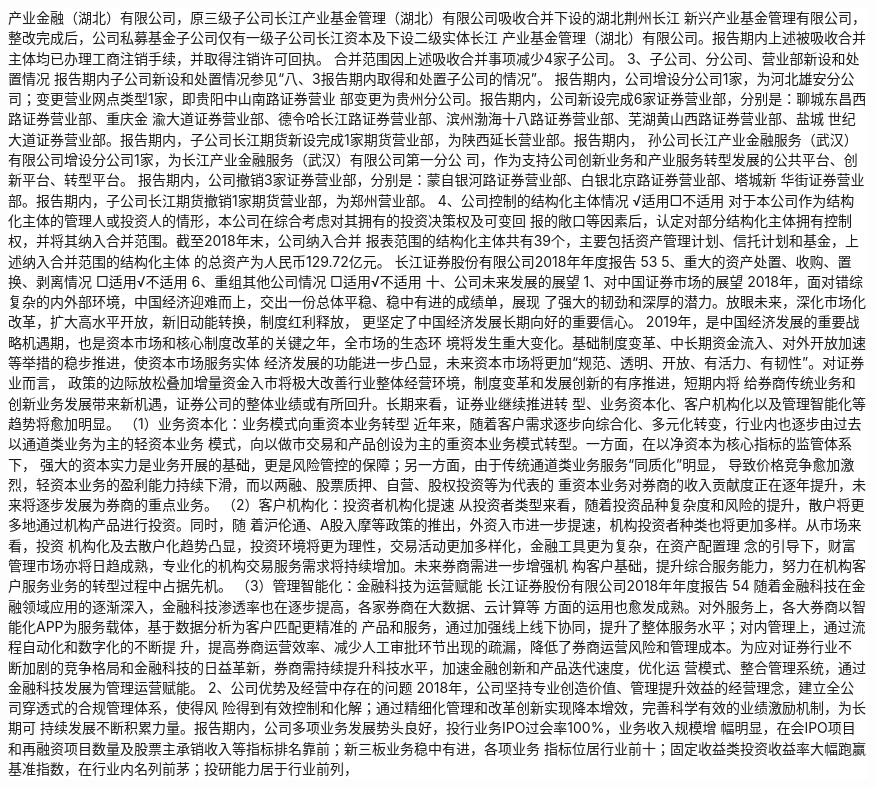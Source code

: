 产业金融（湖北）有限公司，原三级子公司长江产业基金管理（湖北）有限公司吸收合并下设的湖北荆州长江
新兴产业基金管理有限公司，整改完成后，公司私募基金子公司仅有一级子公司长江资本及下设二级实体长江
产业基金管理（湖北）有限公司。报告期内上述被吸收合并主体均已办理工商注销手续，并取得注销许可回执。
合并范围因上述吸收合并事项减少4家子公司。
3、子公司、分公司、营业部新设和处置情况
报告期内子公司新设和处置情况参见“八、3报告期内取得和处置子公司的情况”。
报告期内，公司增设分公司1家，为河北雄安分公司；变更营业网点类型1家，即贵阳中山南路证券营业
部变更为贵州分公司。报告期内，公司新设完成6家证券营业部，分别是：聊城东昌西路证券营业部、重庆金
渝大道证券营业部、德令哈长江路证券营业部、滨州渤海十八路证券营业部、芜湖黄山西路证券营业部、盐城
世纪大道证券营业部。报告期内，子公司长江期货新设完成1家期货营业部，为陕西延长营业部。报告期内，
孙公司长江产业金融服务（武汉）有限公司增设分公司1家，为长江产业金融服务（武汉）有限公司第一分公
司，作为支持公司创新业务和产业服务转型发展的公共平台、创新平台、转型平台。
报告期内，公司撤销3家证券营业部，分别是：蒙自银河路证券营业部、白银北京路证券营业部、塔城新
华街证券营业部。报告期内，子公司长江期货撤销1家期货营业部，为郑州营业部。
4、公司控制的结构化主体情况
√适用□不适用
对于本公司作为结构化主体的管理人或投资人的情形，本公司在综合考虑对其拥有的投资决策权及可变回
报的敞口等因素后，认定对部分结构化主体拥有控制权，并将其纳入合并范围。截至2018年末，公司纳入合并
报表范围的结构化主体共有39个，主要包括资产管理计划、信托计划和基金，上述纳入合并范围的结构化主体
的总资产为人民币129.72亿元。
长江证券股份有限公司2018年年度报告
53
5、重大的资产处置、收购、置换、剥离情况
□适用√不适用
6、重组其他公司情况
□适用√不适用
十、公司未来发展的展望
1、对中国证券市场的展望
2018年，面对错综复杂的内外部环境，中国经济迎难而上，交出一份总体平稳、稳中有进的成绩单，展现
了强大的韧劲和深厚的潜力。放眼未来，深化市场化改革，扩大高水平开放，新旧动能转换，制度红利释放，
更坚定了中国经济发展长期向好的重要信心。
2019年，是中国经济发展的重要战略机遇期，也是资本市场和核心制度改革的关键之年，全市场的生态环
境将发生重大变化。基础制度变革、中长期资金流入、对外开放加速等举措的稳步推进，使资本市场服务实体
经济发展的功能进一步凸显，未来资本市场将更加“规范、透明、开放、有活力、有韧性”。对证券业而言，
政策的边际放松叠加增量资金入市将极大改善行业整体经营环境，制度变革和发展创新的有序推进，短期内将
给券商传统业务和创新业务发展带来新机遇，证券公司的整体业绩或有所回升。长期来看，证券业继续推进转
型、业务资本化、客户机构化以及管理智能化等趋势将愈加明显。
（1）业务资本化：业务模式向重资本业务转型
近年来，随着客户需求逐步向综合化、多元化转变，行业内也逐步由过去以通道类业务为主的轻资本业务
模式，向以做市交易和产品创设为主的重资本业务模式转型。一方面，在以净资本为核心指标的监管体系下，
强大的资本实力是业务开展的基础，更是风险管控的保障；另一方面，由于传统通道类业务服务“同质化”明显，
导致价格竞争愈加激烈，轻资本业务的盈利能力持续下滑，而以两融、股票质押、自营、股权投资等为代表的
重资本业务对券商的收入贡献度正在逐年提升，未来将逐步发展为券商的重点业务。
（2）客户机构化：投资者机构化提速
从投资者类型来看，随着投资品种复杂度和风险的提升，散户将更多地通过机构产品进行投资。同时，随
着沪伦通、A股入摩等政策的推出，外资入市进一步提速，机构投资者种类也将更加多样。从市场来看，投资
机构化及去散户化趋势凸显，投资环境将更为理性，交易活动更加多样化，金融工具更为复杂，在资产配置理
念的引导下，财富管理市场亦将日趋成熟，专业化的机构交易服务需求将持续增加。未来券商需进一步增强机
构客户基础，提升综合服务能力，努力在机构客户服务业务的转型过程中占据先机。
（3）管理智能化：金融科技为运营赋能
长江证券股份有限公司2018年年度报告
54
随着金融科技在金融领域应用的逐渐深入，金融科技渗透率也在逐步提高，各家券商在大数据、云计算等
方面的运用也愈发成熟。对外服务上，各大券商以智能化APP为服务载体，基于数据分析为客户匹配更精准的
产品和服务，通过加强线上线下协同，提升了整体服务水平；对内管理上，通过流程自动化和数字化的不断提
升，提高券商运营效率、减少人工审批环节出现的疏漏，降低了券商运营风险和管理成本。为应对证券行业不
断加剧的竞争格局和金融科技的日益革新，券商需持续提升科技水平，加速金融创新和产品迭代速度，优化运
营模式、整合管理系统，通过金融科技发展为管理运营赋能。
2、公司优势及经营中存在的问题
2018年，公司坚持专业创造价值、管理提升效益的经营理念，建立全公司穿透式的合规管理体系，使得风
险得到有效控制和化解；通过精细化管理和改革创新实现降本增效，完善科学有效的业绩激励机制，为长期可
持续发展不断积累力量。报告期内，公司多项业务发展势头良好，投行业务IPO过会率100%，业务收入规模增
幅明显，在会IPO项目和再融资项目数量及股票主承销收入等指标排名靠前；新三板业务稳中有进，各项业务
指标位居行业前十；固定收益类投资收益率大幅跑赢基准指数，在行业内名列前茅；投研能力居于行业前列，